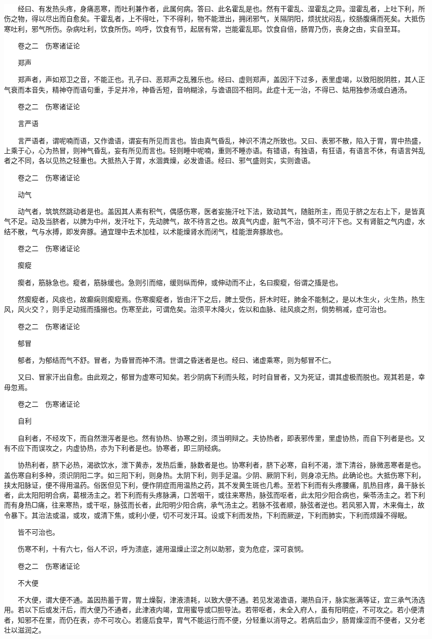 
　　经曰、有发热头疼，身痛恶寒，而吐利兼作者，此属何病。答曰、此名霍乱是也。然有干霍乱、湿霍乱之异。湿霍乱者，上吐下利，所伤之物，得以尽出而自愈矣。干霍乱者，上不得吐，下不得利，物不能泄出，拥闭邪气，关隔阴阳，烦扰扰闷乱，绞肠腹痛而死矣。大抵伤寒吐利，邪气所伤。杂病吐利，饮食所伤。呜呼，饮食有节，起居有常，岂能霍乱耶。饮食自倍，肠胃乃伤，丧身之由，实自至耳。

　　卷之二　伤寒诸证论

　　郑声

　　郑声者，声如郑卫之音，不能正也。孔子曰、恶郑声之乱雅乐也。经曰、虚则郑声，盖因汗下过多，表里虚竭，以致阳脱阴胜，其人正气衰而本音失，精神夺而语句重，手足并冷，神昏舌短，音响糊涂，与谵语回不相同。此症十无一治，不得已、姑用独参汤或白通汤。

　　卷之二　伤寒诸证论

　　言严语

　　言严语者，谓呢喃而语，又作谵语，谓妄有所见而言也。皆由真气昏乱，神识不清之所致也。又曰、表邪不散，陷入于胃，胃中热盛，上乘于心，心为热冒，则神气昏乱，妄有所见而言也。轻则睡中呢喃，重则不睡亦语。有错语，有独语，有狂语，有语言不休，有语言舛乱者之不同，各以见热之轻重也。大抵热入于胃，水涸粪燥，必发谵语。经曰、邪气盛则实，实则谵语。

　　卷之二　伤寒诸证论

　　动气

　　动气者，筑筑然跳动者是也。盖因其人素有积气，偶感伤寒，医者妄施汗吐下法，致动其气，随脏所主，而见于脐之左右上下，是皆真气不足。动及当脐者，以脾为中州，发汗吐下，先动脾气，故不待言之也。故真气内虚，脏气不治，慎不可汗下也。又有肾脏之气内虚，水结不散，气与水搏，即发奔豚。通宜理中去术加桂，以术能燥肾水而闭气，桂能泄奔豚故也。

　　卷之二　伤寒诸证论

　　瘈瘲

　　瘈者，筋脉急也。瘲者，筋脉缓也。急则引而缩，缓则纵而伸，或伸动而不止，名曰瘈瘲，俗谓之搐是也。

　　然瘈瘲者，风痰也，故癫痫则瘈瘲焉。伤寒瘈瘲者，皆由汗下之后，脾土受伤，肝木时旺，肺金不能制之，是以木生火，火生热，热生风，风火交？，则手足动摇而搐搦也。伤寒至此，可谓危矣。治须平木降火，佐以和血脉、祛风痰之剂，倘势稍减，症可治也。

　　卷之二　伤寒诸证论

　　郁冒

　　郁者，为郁结而气不舒。冒者，为昏冒而神不清。世谓之昏迷者是也。经曰、诸虚乘寒，则为郁冒不仁。

　　又曰、冒家汗出自愈。由此观之，郁冒为虚寒可知矣。若少阴病下利而头眩，时时自冒者，又为死证，谓其虚极而脱也。观其若是，幸毋忽焉。

　　卷之二　伤寒诸证论

　　自利

　　自利者，不经攻下，而自然泄泻者是也。然有协热、协寒之别，须当明辩之。夫协热者，即表邪传里，里虚协热，而自下列者是也。又有不应下而误攻之，内虚协热，亦为下利者是也。协寒者，即三阴经病。

　　协热利者，脐下必热，渴欲饮水，泄下黄赤，发热后重，脉数者是也。协寒利者，脐下必寒，自利不渴，泄下清谷，脉微恶寒者是也。盖伤寒自利多种，须识阴阳二字。如三阳下利，则身热。太阴下利，则手足温。少阴、厥阴下利，则身凉无热。此确论也。大抵伤寒下利，挟太阳脉证，便不得用温药。俗医但见下利，便作阴症而用温热之药，其不发黄生斑也几希。至若下利而有头疼腰痛，肌热目疼，鼻干脉长者，此太阳阳明合病，葛根汤主之。若下利而有头疼脉满，口苦咽干，或往来寒热，脉弦而呕者，此太阳少阳合病也，柴苓汤主之。若下利而有身热□痛，往来寒热，或干呕，脉弦而长者，此阳明少阳合病，承气汤主之。若脉不弦者顺，脉弦者逆也。若风邪入胃，木来侮土，故令暴下。其治法或温，或攻，或清下焦，或利小便，切不可发汗耳。设或下利而发热，下利而厥逆，下利而肺实，下利而烦躁不得眠。

　　皆不可治也。

　　伤寒不利，十有六七，俗人不识，呼为溃底，遽用温燥止涩之剂以助邪，变为危症，深可哀悯。

　　卷之二　伤寒诸证论

　　不大便

　　不大便，谓大便不通。盖因热蓄于胃，胃土燥裂，津液溃耗，以致大便不通。若见发渴谵语，潮热自汗，脉实胀满等证，宜三承气汤选用。若以下后或发汗后，而大便乃不通者，此津液内竭，宜用蜜导或□胆导法。若带呕者，未全入府人，虽有阳明症，不可攻之。若小便清者，知邪不在里，而仍在表，亦不可攻心。若瘥后食早，胃气不能运行而不便，分轻重以消导之。若病后血少，肠胃燥涩而不便者，又分老壮以滋润之。
